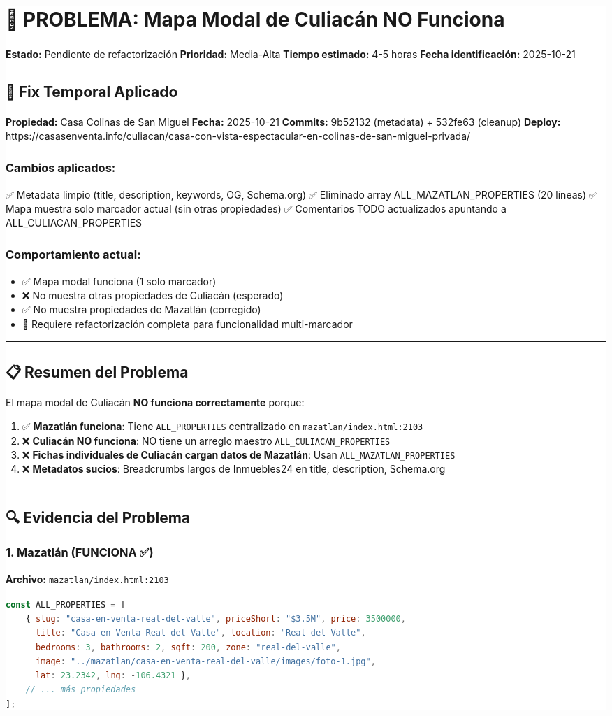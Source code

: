 # 🐛 PROBLEMA: Mapa Modal de Culiacán NO Funciona

**Estado:** Pendiente de refactorización
**Prioridad:** Media-Alta
**Tiempo estimado:** 4-5 horas
**Fecha identificación:** 2025-10-21

## 🔧 Fix Temporal Aplicado

**Propiedad:** Casa Colinas de San Miguel
**Fecha:** 2025-10-21
**Commits:** 9b52132 (metadata) + 532fe63 (cleanup)
**Deploy:** https://casasenventa.info/culiacan/casa-con-vista-espectacular-en-colinas-de-san-miguel-privada/

### Cambios aplicados:
✅ Metadata limpio (title, description, keywords, OG, Schema.org)
✅ Eliminado array ALL_MAZATLAN_PROPERTIES (20 líneas)
✅ Mapa muestra solo marcador actual (sin otras propiedades)
✅ Comentarios TODO actualizados apuntando a ALL_CULIACAN_PROPERTIES

### Comportamiento actual:
- ✅ Mapa modal funciona (1 solo marcador)
- ❌ No muestra otras propiedades de Culiacán (esperado)
- ✅ No muestra propiedades de Mazatlán (corregido)
- 📝 Requiere refactorización completa para funcionalidad multi-marcador

---

## 📋 Resumen del Problema

El mapa modal de Culiacán **NO funciona correctamente** porque:

1. ✅ **Mazatlán funciona**: Tiene `ALL_PROPERTIES` centralizado en `mazatlan/index.html:2103`
2. ❌ **Culiacán NO funciona**: NO tiene un arreglo maestro `ALL_CULIACAN_PROPERTIES`
3. ❌ **Fichas individuales de Culiacán cargan datos de Mazatlán**: Usan `ALL_MAZATLAN_PROPERTIES`
4. ❌ **Metadatos sucios**: Breadcrumbs largos de Inmuebles24 en title, description, Schema.org

---

## 🔍 Evidencia del Problema

### 1. Mazatlán (FUNCIONA ✅)
**Archivo:** `mazatlan/index.html:2103`

```javascript
const ALL_PROPERTIES = [
    { slug: "casa-en-venta-real-del-valle", priceShort: "$3.5M", price: 3500000,
      title: "Casa en Venta Real del Valle", location: "Real del Valle",
      bedrooms: 3, bathrooms: 2, sqft: 200, zone: "real-del-valle",
      image: "../mazatlan/casa-en-venta-real-del-valle/images/foto-1.jpg",
      lat: 23.2342, lng: -106.4321 },
    // ... más propiedades
];
```
